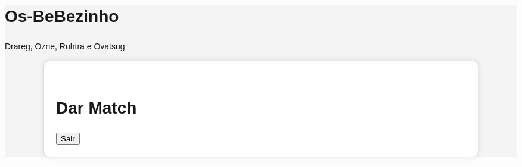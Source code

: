 # Os-BeBezinho
Drareg, Ozne, Ruhtra e Ovatsug
<!DOCTYPE html>
<html lang="pt-BR">
<head>
    <meta charset="UTF-8">
    <meta name="viewport" content="width=device-width, initial-scale=1.0">
    <title>Dar Match</title>
    <style>
        body {
            font-family: Arial, sans-serif;
            margin: 0;
            padding: 0;
            background-color: #f4f4f4;
        }
        #match-container {
            width: 80%;
            max-width: 800px;
            margin: 0 auto;
            padding: 20px;
            background: #fff;
            border: 1px solid #ddd;
            border-radius: 10px;
            box-shadow: 0 0 10px rgba(0,0,0,0.1);
        }
        #user-list {
            margin-bottom: 20px;
        }
        .user-item {
            padding: 10px;
            border: 1px solid #ddd;
            border-radius: 5px;
            margin-bottom: 10px;
            display: flex;
            justify-content: space-between;
            align-items: center;
        }
        .user-item button {
            padding: 5px 10px;
            background-color: #007bff;
            color: #fff;
            border: none;
            border-radius: 5px;
            cursor: pointer;
        }
        .user-item button:hover {
            background-color: #0056b3;
        }
    </style>
</head>
<body>
    <div id="match-container">
        <h1>Dar Match</h1>
        <div id="user-list"></div>
        <button id="logout-button">Sair</button>
    </div>
    <script>
        const userListDiv = document.getElementById('user-list');
        const logoutButton = document.getElementById('logout-button');
